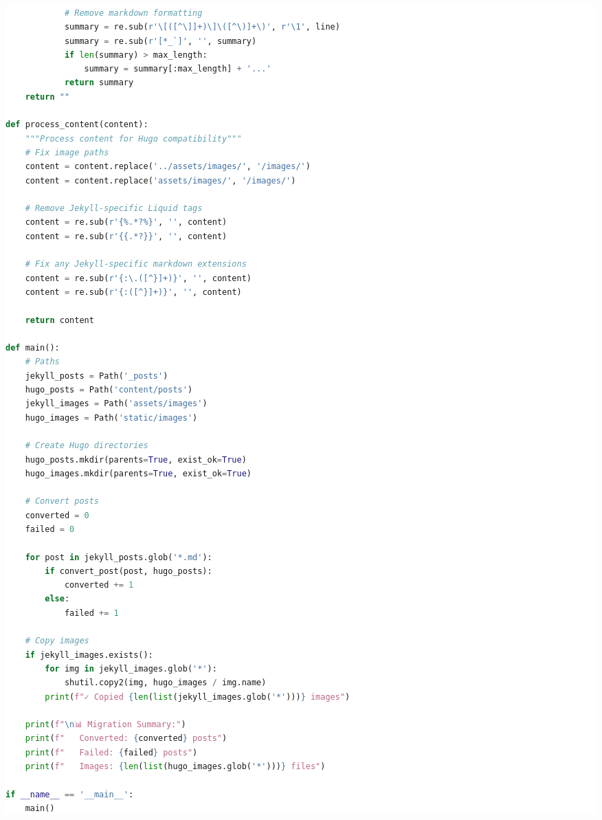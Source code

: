 ```python
            # Remove markdown formatting
            summary = re.sub(r'\[([^\]]+)\]\([^\)]+\)', r'\1', line)
            summary = re.sub(r'[*_`]', '', summary)
            if len(summary) > max_length:
                summary = summary[:max_length] + '...'
            return summary
    return ""

def process_content(content):
    """Process content for Hugo compatibility"""
    # Fix image paths
    content = content.replace('../assets/images/', '/images/')
    content = content.replace('assets/images/', '/images/')

    # Remove Jekyll-specific Liquid tags
    content = re.sub(r'{%.*?%}', '', content)
    content = re.sub(r'{{.*?}}', '', content)

    # Fix any Jekyll-specific markdown extensions
    content = re.sub(r'{:\.([^}]+)}', '', content)
    content = re.sub(r'{:([^}]+)}', '', content)

    return content

def main():
    # Paths
    jekyll_posts = Path('_posts')
    hugo_posts = Path('content/posts')
    jekyll_images = Path('assets/images')
    hugo_images = Path('static/images')

    # Create Hugo directories
    hugo_posts.mkdir(parents=True, exist_ok=True)
    hugo_images.mkdir(parents=True, exist_ok=True)

    # Convert posts
    converted = 0
    failed = 0

    for post in jekyll_posts.glob('*.md'):
        if convert_post(post, hugo_posts):
            converted += 1
        else:
            failed += 1

    # Copy images
    if jekyll_images.exists():
        for img in jekyll_images.glob('*'):
            shutil.copy2(img, hugo_images / img.name)
        print(f"✓ Copied {len(list(jekyll_images.glob('*')))} images")

    print(f"\n📊 Migration Summary:")
    print(f"   Converted: {converted} posts")
    print(f"   Failed: {failed} posts")
    print(f"   Images: {len(list(hugo_images.glob('*')))} files")

if __name__ == '__main__':
    main()
```
